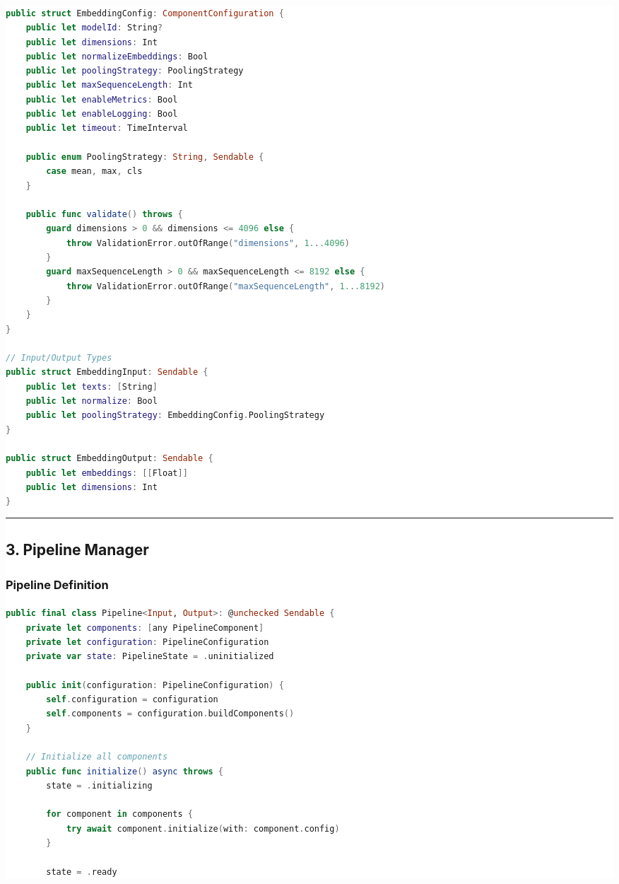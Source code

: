 ```swift
public struct EmbeddingConfig: ComponentConfiguration {
    public let modelId: String?
    public let dimensions: Int
    public let normalizeEmbeddings: Bool
    public let poolingStrategy: PoolingStrategy
    public let maxSequenceLength: Int
    public let enableMetrics: Bool
    public let enableLogging: Bool
    public let timeout: TimeInterval

    public enum PoolingStrategy: String, Sendable {
        case mean, max, cls
    }

    public func validate() throws {
        guard dimensions > 0 && dimensions <= 4096 else {
            throw ValidationError.outOfRange("dimensions", 1...4096)
        }
        guard maxSequenceLength > 0 && maxSequenceLength <= 8192 else {
            throw ValidationError.outOfRange("maxSequenceLength", 1...8192)
        }
    }
}

// Input/Output Types
public struct EmbeddingInput: Sendable {
    public let texts: [String]
    public let normalize: Bool
    public let poolingStrategy: EmbeddingConfig.PoolingStrategy
}

public struct EmbeddingOutput: Sendable {
    public let embeddings: [[Float]]
    public let dimensions: Int
}
```

---

## 3. Pipeline Manager

### Pipeline Definition
```swift
public final class Pipeline<Input, Output>: @unchecked Sendable {
    private let components: [any PipelineComponent]
    private let configuration: PipelineConfiguration
    private var state: PipelineState = .uninitialized

    public init(configuration: PipelineConfiguration) {
        self.configuration = configuration
        self.components = configuration.buildComponents()
    }

    // Initialize all components
    public func initialize() async throws {
        state = .initializing

        for component in components {
            try await component.initialize(with: component.config)
        }

        state = .ready
```